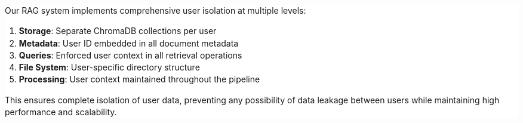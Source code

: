 Our RAG system implements comprehensive user isolation at multiple levels:
1. **Storage**: Separate ChromaDB collections per user
2. **Metadata**: User ID embedded in all document metadata
3. **Queries**: Enforced user context in all retrieval operations
4. **File System**: User-specific directory structure
5. **Processing**: User context maintained throughout the pipeline

This ensures complete isolation of user data, preventing any possibility of data leakage between users while maintaining high performance and scalability. 